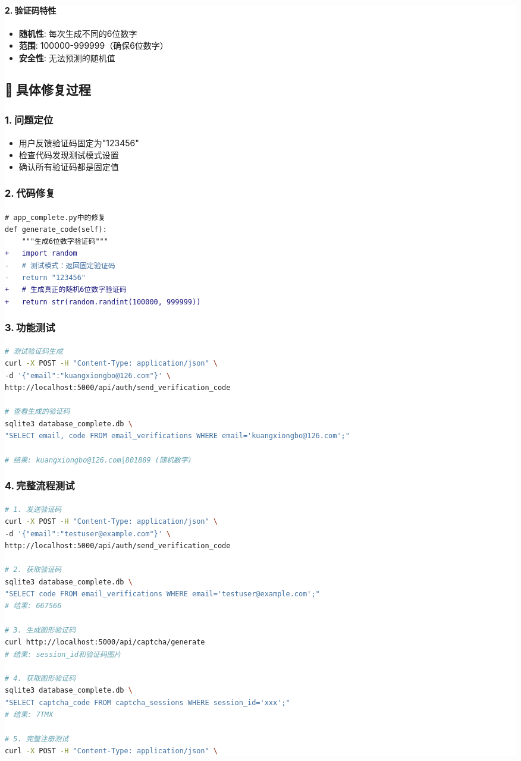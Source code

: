 #### 2. 验证码特性
- **随机性**: 每次生成不同的6位数字
- **范围**: 100000-999999（确保6位数字）
- **安全性**: 无法预测的随机值

## 🔧 具体修复过程

### 1. 问题定位
- 用户反馈验证码固定为"123456"
- 检查代码发现测试模式设置
- 确认所有验证码都是固定值

### 2. 代码修复
```diff
# app_complete.py中的修复
def generate_code(self):
    """生成6位数字验证码"""
+   import random
-   # 测试模式：返回固定验证码
-   return "123456"
+   # 生成真正的随机6位数字验证码
+   return str(random.randint(100000, 999999))
```

### 3. 功能测试
```bash
# 测试验证码生成
curl -X POST -H "Content-Type: application/json" \
-d '{"email":"kuangxiongbo@126.com"}' \
http://localhost:5000/api/auth/send_verification_code

# 查看生成的验证码
sqlite3 database_complete.db \
"SELECT email, code FROM email_verifications WHERE email='kuangxiongbo@126.com';"

# 结果: kuangxiongbo@126.com|801889 (随机数字)
```

### 4. 完整流程测试
```bash
# 1. 发送验证码
curl -X POST -H "Content-Type: application/json" \
-d '{"email":"testuser@example.com"}' \
http://localhost:5000/api/auth/send_verification_code

# 2. 获取验证码
sqlite3 database_complete.db \
"SELECT code FROM email_verifications WHERE email='testuser@example.com';"
# 结果: 667566

# 3. 生成图形验证码
curl http://localhost:5000/api/captcha/generate
# 结果: session_id和验证码图片

# 4. 获取图形验证码
sqlite3 database_complete.db \
"SELECT captcha_code FROM captcha_sessions WHERE session_id='xxx';"
# 结果: 7TMX

# 5. 完整注册测试
curl -X POST -H "Content-Type: application/json" \
```